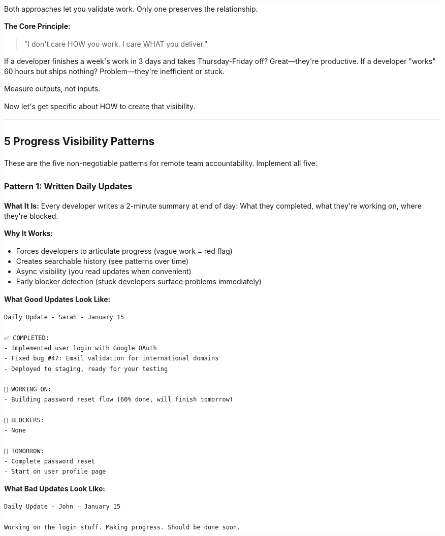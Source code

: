 Both approaches let you validate work. Only one preserves the relationship.

**The Core Principle:**

> "I don't care HOW you work. I care WHAT you deliver."

If a developer finishes a week's work in 3 days and takes Thursday-Friday off? Great—they're productive. If a developer "works" 60 hours but ships nothing? Problem—they're inefficient or stuck.

Measure outputs, not inputs.

Now let's get specific about HOW to create that visibility.

---

## 5 Progress Visibility Patterns

These are the five non-negotiable patterns for remote team accountability. Implement all five.

### Pattern 1: Written Daily Updates

**What It Is:**
Every developer writes a 2-minute summary at end of day: What they completed, what they're working on, where they're blocked.

**Why It Works:**
- Forces developers to articulate progress (vague work = red flag)
- Creates searchable history (see patterns over time)
- Async visibility (you read updates when convenient)
- Early blocker detection (stuck developers surface problems immediately)

**What Good Updates Look Like:**

```
Daily Update - Sarah - January 15

✅ COMPLETED:
- Implemented user login with Google OAuth
- Fixed bug #47: Email validation for international domains
- Deployed to staging, ready for your testing

🔨 WORKING ON:
- Building password reset flow (60% done, will finish tomorrow)

🚫 BLOCKERS:
- None

📅 TOMORROW:
- Complete password reset
- Start on user profile page
```

**What Bad Updates Look Like:**

```
Daily Update - John - January 15

Working on the login stuff. Making progress. Should be done soon.
```
